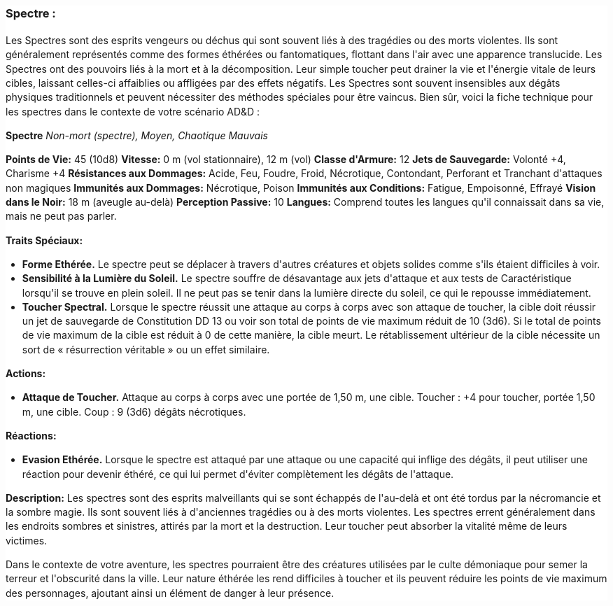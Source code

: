 ### Spectre :
Les Spectres sont des esprits vengeurs ou déchus qui sont souvent liés à des tragédies ou des morts violentes. Ils sont généralement représentés comme des formes éthérées ou fantomatiques, flottant dans l'air avec une apparence translucide. Les Spectres ont des pouvoirs liés à la mort et à la décomposition. Leur simple toucher peut drainer la vie et l'énergie vitale de leurs cibles, laissant celles-ci affaiblies ou affligées par des effets négatifs. Les Spectres sont souvent insensibles aux dégâts physiques traditionnels et peuvent nécessiter des méthodes spéciales pour être vaincus.
Bien sûr, voici la fiche technique pour les spectres dans le contexte de votre scénario AD&D :

**Spectre**
*Non-mort (spectre), Moyen, Chaotique Mauvais*

**Points de Vie:** 45 (10d8)
**Vitesse:** 0 m (vol stationnaire), 12 m (vol)
**Classe d'Armure:** 12
**Jets de Sauvegarde:** Volonté +4, Charisme +4
**Résistances aux Dommages:** Acide, Feu, Foudre, Froid, Nécrotique, Contondant, Perforant et Tranchant d'attaques non magiques
**Immunités aux Dommages:** Nécrotique, Poison
**Immunités aux Conditions:** Fatigue, Empoisonné, Effrayé
**Vision dans le Noir:** 18 m (aveugle au-delà)
**Perception Passive:** 10
**Langues:** Comprend toutes les langues qu'il connaissait dans sa vie, mais ne peut pas parler.

**Traits Spéciaux:**
- **Forme Ethérée.** Le spectre peut se déplacer à travers d'autres créatures et objets solides comme s'ils étaient difficiles à voir.
- **Sensibilité à la Lumière du Soleil.** Le spectre souffre de désavantage aux jets d'attaque et aux tests de Caractéristique lorsqu'il se trouve en plein soleil. Il ne peut pas se tenir dans la lumière directe du soleil, ce qui le repousse immédiatement.
- **Toucher Spectral.** Lorsque le spectre réussit une attaque au corps à corps avec son attaque de toucher, la cible doit réussir un jet de sauvegarde de Constitution DD 13 ou voir son total de points de vie maximum réduit de 10 (3d6). Si le total de points de vie maximum de la cible est réduit à 0 de cette manière, la cible meurt. Le rétablissement ultérieur de la cible nécessite un sort de « résurrection véritable » ou un effet similaire.

**Actions:**
- **Attaque de Toucher.** Attaque au corps à corps avec une portée de 1,50 m, une cible. Toucher : +4 pour toucher, portée 1,50 m, une cible. Coup : 9 (3d6) dégâts nécrotiques.

**Réactions:**
- **Evasion Ethérée.** Lorsque le spectre est attaqué par une attaque ou une capacité qui inflige des dégâts, il peut utiliser une réaction pour devenir éthéré, ce qui lui permet d'éviter complètement les dégâts de l'attaque.

**Description:** Les spectres sont des esprits malveillants qui se sont échappés de l'au-delà et ont été tordus par la nécromancie et la sombre magie. Ils sont souvent liés à d'anciennes tragédies ou à des morts violentes. Les spectres errent généralement dans les endroits sombres et sinistres, attirés par la mort et la destruction. Leur toucher peut absorber la vitalité même de leurs victimes.

Dans le contexte de votre aventure, les spectres pourraient être des créatures utilisées par le culte démoniaque pour semer la terreur et l'obscurité dans la ville. Leur nature éthérée les rend difficiles à toucher et ils peuvent réduire les points de vie maximum des personnages, ajoutant ainsi un élément de danger à leur présence.

